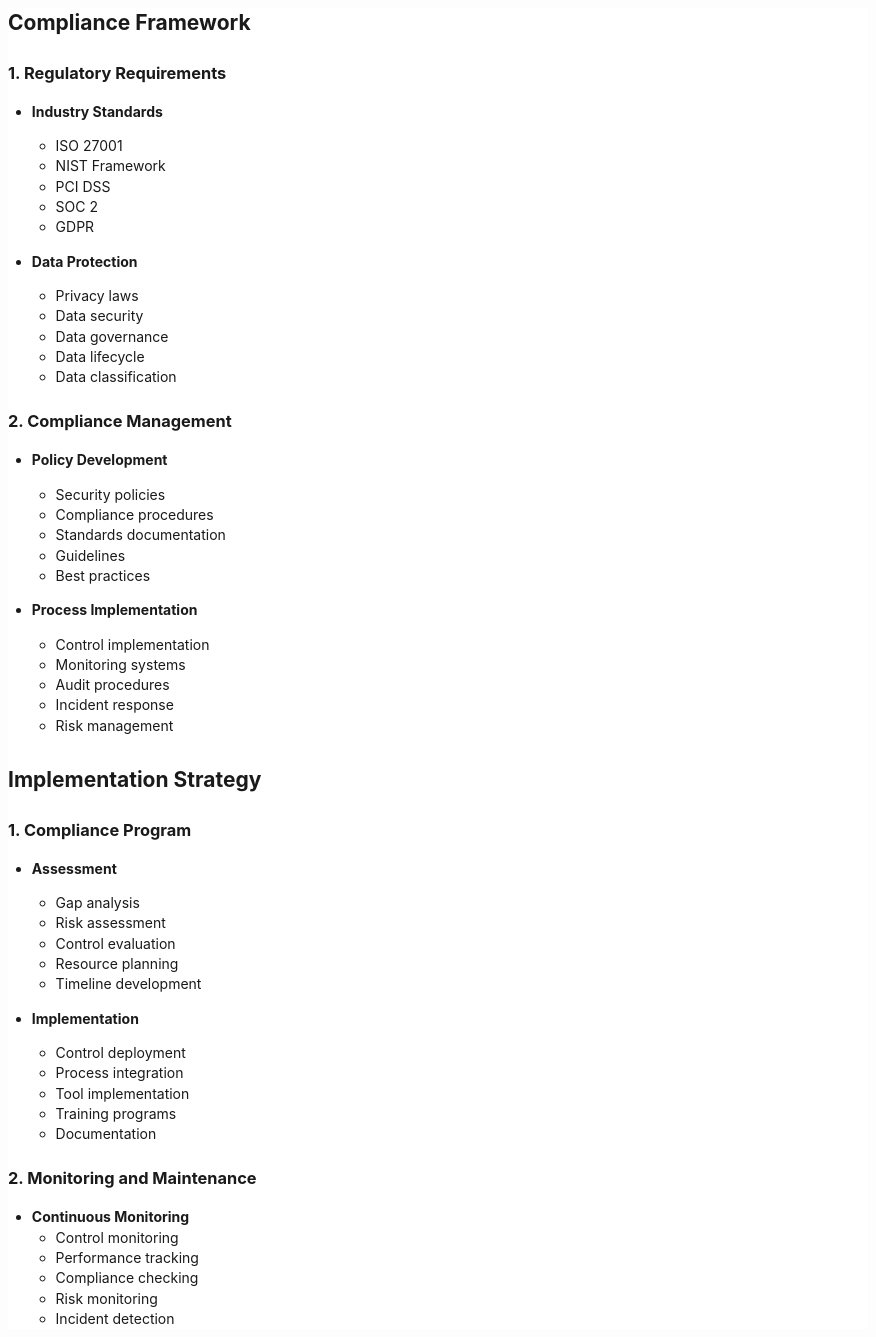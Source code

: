 ## Compliance Framework

### 1. Regulatory Requirements
- **Industry Standards**
  - ISO 27001
  - NIST Framework
  - PCI DSS
  - SOC 2
  - GDPR

- **Data Protection**
  - Privacy laws
  - Data security
  - Data governance
  - Data lifecycle
  - Data classification

### 2. Compliance Management
- **Policy Development**
  - Security policies
  - Compliance procedures
  - Standards documentation
  - Guidelines
  - Best practices

- **Process Implementation**
  - Control implementation
  - Monitoring systems
  - Audit procedures
  - Incident response
  - Risk management

## Implementation Strategy

### 1. Compliance Program
- **Assessment**
  - Gap analysis
  - Risk assessment
  - Control evaluation
  - Resource planning
  - Timeline development

- **Implementation**
  - Control deployment
  - Process integration
  - Tool implementation
  - Training programs
  - Documentation

### 2. Monitoring and Maintenance
- **Continuous Monitoring**
  - Control monitoring
  - Performance tracking
  - Compliance checking
  - Risk monitoring
  - Incident detection
